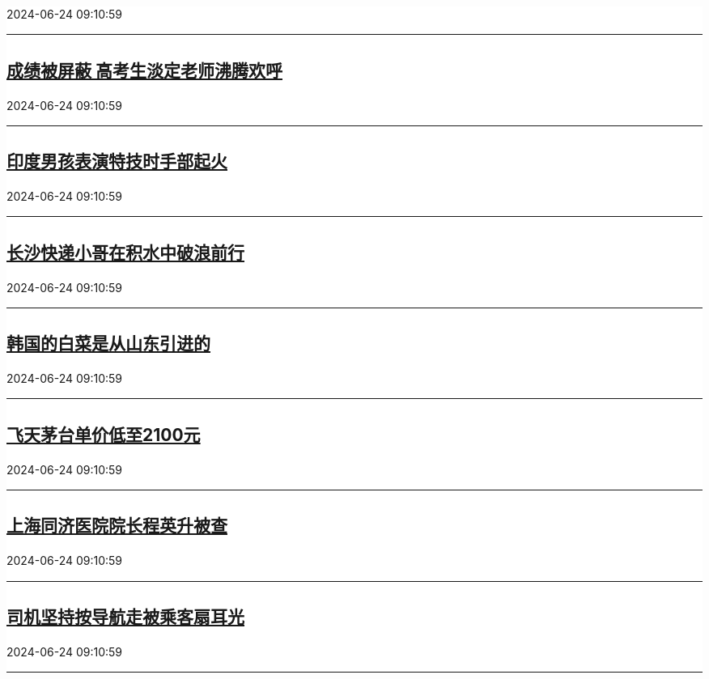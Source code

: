 2024-06-24 09:10:59

---
## [成绩被屏蔽 高考生淡定老师沸腾欢呼](https://www.baidu.com/s?wd=%E6%88%90%E7%BB%A9%E8%A2%AB%E5%B1%8F%E8%94%BD+%E9%AB%98%E8%80%83%E7%94%9F%E6%B7%A1%E5%AE%9A%E8%80%81%E5%B8%88%E6%B2%B8%E8%85%BE%E6%AC%A2%E5%91%BC)

2024-06-24 09:10:59

---
## [印度男孩表演特技时手部起火](https://www.baidu.com/s?wd=%E5%8D%B0%E5%BA%A6%E7%94%B7%E5%AD%A9%E8%A1%A8%E6%BC%94%E7%89%B9%E6%8A%80%E6%97%B6%E6%89%8B%E9%83%A8%E8%B5%B7%E7%81%AB)

2024-06-24 09:10:59

---
## [长沙快递小哥在积水中破浪前行](https://www.baidu.com/s?wd=%E9%95%BF%E6%B2%99%E5%BF%AB%E9%80%92%E5%B0%8F%E5%93%A5%E5%9C%A8%E7%A7%AF%E6%B0%B4%E4%B8%AD%E7%A0%B4%E6%B5%AA%E5%89%8D%E8%A1%8C)

2024-06-24 09:10:59

---
## [韩国的白菜是从山东引进的](https://www.baidu.com/s?wd=%E9%9F%A9%E5%9B%BD%E7%9A%84%E7%99%BD%E8%8F%9C%E6%98%AF%E4%BB%8E%E5%B1%B1%E4%B8%9C%E5%BC%95%E8%BF%9B%E7%9A%84)

2024-06-24 09:10:59

---
## [飞天茅台单价低至2100元](https://www.baidu.com/s?wd=%E9%A3%9E%E5%A4%A9%E8%8C%85%E5%8F%B0%E5%8D%95%E4%BB%B7%E4%BD%8E%E8%87%B32100%E5%85%83)

2024-06-24 09:10:59

---
## [上海同济医院院长程英升被查](https://www.baidu.com/s?wd=%E4%B8%8A%E6%B5%B7%E5%90%8C%E6%B5%8E%E5%8C%BB%E9%99%A2%E9%99%A2%E9%95%BF%E7%A8%8B%E8%8B%B1%E5%8D%87%E8%A2%AB%E6%9F%A5)

2024-06-24 09:10:59

---
## [司机坚持按导航走被乘客扇耳光](https://www.baidu.com/s?wd=%E5%8F%B8%E6%9C%BA%E5%9D%9A%E6%8C%81%E6%8C%89%E5%AF%BC%E8%88%AA%E8%B5%B0%E8%A2%AB%E4%B9%98%E5%AE%A2%E6%89%87%E8%80%B3%E5%85%89)

2024-06-24 09:10:59

---
